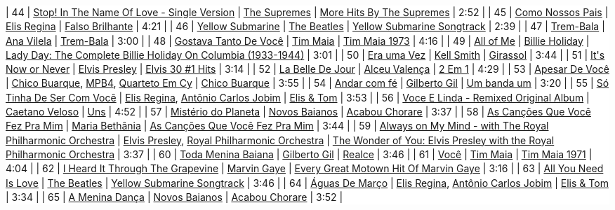 | 44 | [Stop! In The Name Of Love \- Single Version](https://open.spotify.com/track/52FlwUMMDnTK8TGkCag9Jd) | [The Supremes](https://open.spotify.com/artist/57bUPid8xztkieZfS7OlEV) | [More Hits By The Supremes](https://open.spotify.com/album/2maj3yWtoFnr0g7TlNao7A) | 2:52 |
| 45 | [Como Nossos Pais](https://open.spotify.com/track/2ZC8sdv4Kvuql7Q9T8Agzv) | [Elis Regina](https://open.spotify.com/artist/0yFvXd36g5sNKYDi0Kkvl8) | [Falso Brilhante](https://open.spotify.com/album/18p3b48JyIK5XY90JmWxET) | 4:21 |
| 46 | [Yellow Submarine](https://open.spotify.com/track/1tdltVUBkiBCW1C3yB4zyD) | [The Beatles](https://open.spotify.com/artist/3WrFJ7ztbogyGnTHbHJFl2) | [Yellow Submarine Songtrack](https://open.spotify.com/album/0XRZpF083HqgygM0v1hQyE) | 2:39 |
| 47 | [Trem\-Bala](https://open.spotify.com/track/05QeyKGAn4TZrv41tMiD1A) | [Ana Vilela](https://open.spotify.com/artist/66mL7YE8rG9eCu4QgM64m4) | [Trem\-Bala](https://open.spotify.com/album/5LsQsZiCiIsviDVngEurIF) | 3:00 |
| 48 | [Gostava Tanto De Você](https://open.spotify.com/track/6eDMElxeeKXs4DHTb0dGP0) | [Tim Maia](https://open.spotify.com/artist/0jOs0wnXCu1bGGP7kh5uIu) | [Tim Maia 1973](https://open.spotify.com/album/6gK1Uf1uZolqGBibGaW5qK) | 4:16 |
| 49 | [All of Me](https://open.spotify.com/track/1LGqJ3nvxpVXDWpEzq4DJD) | [Billie Holiday](https://open.spotify.com/artist/1YzCsTRb22dQkh9lghPIrp) | [Lady Day: The Complete Billie Holiday On Columbia \(1933\-1944\)](https://open.spotify.com/album/7pBwUBRsdgtIyX7tGOmaoy) | 3:01 |
| 50 | [Era uma Vez](https://open.spotify.com/track/16v1xv9QCx1kGXl6fJvTIz) | [Kell Smith](https://open.spotify.com/artist/74WDLxBsm1TLxV6WVwD994) | [Girassol](https://open.spotify.com/album/4TBlkvzwaXXMidx4Y24Lda) | 3:44 |
| 51 | [It's Now or Never](https://open.spotify.com/track/1XunTmhOcj3xwh4b8P3isX) | [Elvis Presley](https://open.spotify.com/artist/43ZHCT0cAZBISjO8DG9PnE) | [Elvis 30 \#1 Hits](https://open.spotify.com/album/0QVoYzGd1p8Z3ohEaM0lsc) | 3:14 |
| 52 | [La Belle De Jour](https://open.spotify.com/track/0c8aqUb7e0K9uNhxejfV23) | [Alceu Valença](https://open.spotify.com/artist/559vxOLTzlAv0zB77JMcdG) | [2 Em 1](https://open.spotify.com/album/63D15Du0fgLFQzDUKVKq2J) | 4:29 |
| 53 | [Apesar De Você](https://open.spotify.com/track/2GAFZG9Z7UGS1iMm4Idrnr) | [Chico Buarque](https://open.spotify.com/artist/6tOsSffQQIXmK8TqsDck8t), [MPB4](https://open.spotify.com/artist/3SKTkAUNa3oUa2rkd8DAyM), [Quarteto Em Cy](https://open.spotify.com/artist/177N2fB1WvNBCQ4epjMQ3O) | [Chico Buarque](https://open.spotify.com/album/4K3E5bhJb92E7eyeIJ16QR) | 3:55 |
| 54 | [Andar com fé](https://open.spotify.com/track/2BvDFQOl4JieEGK2cgKOey) | [Gilberto Gil](https://open.spotify.com/artist/7oEkUINVIj1Nr3Wnj8tzqr) | [Um banda um](https://open.spotify.com/album/3eXCgCBM4BS6H83xmxKdL6) | 3:20 |
| 55 | [Só Tinha De Ser Com Você](https://open.spotify.com/track/209ucYTS6vWEV5iydrHiOt) | [Elis Regina](https://open.spotify.com/artist/0yFvXd36g5sNKYDi0Kkvl8), [Antônio Carlos Jobim](https://open.spotify.com/artist/3pO5VjZ4wOHCMBXOvbMISG) | [Elis & Tom](https://open.spotify.com/album/3SE9n6EaVOJ81KA1KPLUWS) | 3:53 |
| 56 | [Voce E Linda \- Remixed Original Album](https://open.spotify.com/track/0hQbovQO5Cui5Imze8Q3oo) | [Caetano Veloso](https://open.spotify.com/artist/7HGNYPmbDrMkylWqeFCOIQ) | [Uns](https://open.spotify.com/album/4UOAwKUc79FtTSK6NmRFB3) | 4:52 |
| 57 | [Mistério do Planeta](https://open.spotify.com/track/3TAMiM8XFmU9vFd333pgRh) | [Novos Baianos](https://open.spotify.com/artist/2ohBjgFT9V0LRDWO2wF9DJ) | [Acabou Chorare](https://open.spotify.com/album/5pIlMNPZh4D9iJSoCfMzGi) | 3:37 |
| 58 | [As Canções Que Você Fez Pra Mim](https://open.spotify.com/track/52V2BPdhlhFrUZF7AOrQP9) | [Maria Bethânia](https://open.spotify.com/artist/3f5VCwd57gZsqMad28jyLV) | [As Canções Que Você Fez Pra Mim](https://open.spotify.com/album/0mTRjtWGKiGmfEDmzcpII6) | 3:44 |
| 59 | [Always on My Mind \- with The Royal Philharmonic Orchestra](https://open.spotify.com/track/1EIvjDvoKjwhokJsigvleb) | [Elvis Presley](https://open.spotify.com/artist/43ZHCT0cAZBISjO8DG9PnE), [Royal Philharmonic Orchestra](https://open.spotify.com/artist/0MvSBMGRQJY3mRwIbJsqF1) | [The Wonder of You: Elvis Presley with the Royal Philharmonic Orchestra](https://open.spotify.com/album/6oWz2hJ89n9mKarg3SO9ou) | 3:37 |
| 60 | [Toda Menina Baiana](https://open.spotify.com/track/0ENvhTTww1MVOulrzuxSmu) | [Gilberto Gil](https://open.spotify.com/artist/7oEkUINVIj1Nr3Wnj8tzqr) | [Realce](https://open.spotify.com/album/7dBoyhnlxf1DvmWxtgQPLr) | 3:46 |
| 61 | [Você](https://open.spotify.com/track/5c12DVTlsyFbxmysLw0Vll) | [Tim Maia](https://open.spotify.com/artist/0jOs0wnXCu1bGGP7kh5uIu) | [Tim Maia 1971](https://open.spotify.com/album/1crN3RnAw8N6BztzuEAo8A) | 4:04 |
| 62 | [I Heard It Through The Grapevine](https://open.spotify.com/track/37j56IWzpplKE5zrlQRmxc) | [Marvin Gaye](https://open.spotify.com/artist/3koiLjNrgRTNbOwViDipeA) | [Every Great Motown Hit Of Marvin Gaye](https://open.spotify.com/album/4JdEAA9aYadM2pZ96VHKNL) | 3:16 |
| 63 | [All You Need Is Love](https://open.spotify.com/track/5zqJlEJcn0EfnvAScH8swK) | [The Beatles](https://open.spotify.com/artist/3WrFJ7ztbogyGnTHbHJFl2) | [Yellow Submarine Songtrack](https://open.spotify.com/album/0XRZpF083HqgygM0v1hQyE) | 3:46 |
| 64 | [Águas De Março](https://open.spotify.com/track/15ouqiBsgL12olEwP3COsH) | [Elis Regina](https://open.spotify.com/artist/0yFvXd36g5sNKYDi0Kkvl8), [Antônio Carlos Jobim](https://open.spotify.com/artist/3pO5VjZ4wOHCMBXOvbMISG) | [Elis & Tom](https://open.spotify.com/album/3SE9n6EaVOJ81KA1KPLUWS) | 3:34 |
| 65 | [A Menina Dança](https://open.spotify.com/track/3pSTUZbp7J5jg2JHChTf21) | [Novos Baianos](https://open.spotify.com/artist/2ohBjgFT9V0LRDWO2wF9DJ) | [Acabou Chorare](https://open.spotify.com/album/5pIlMNPZh4D9iJSoCfMzGi) | 3:52 |